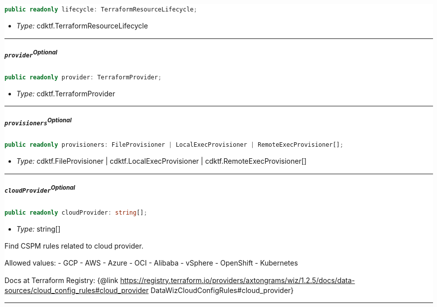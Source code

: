```typescript
public readonly lifecycle: TerraformResourceLifecycle;
```

- *Type:* cdktf.TerraformResourceLifecycle

---

##### `provider`<sup>Optional</sup> <a name="provider" id="rhizo-co-terraform-provider-wiz.dataWizCloudConfigRules.DataWizCloudConfigRulesConfig.property.provider"></a>

```typescript
public readonly provider: TerraformProvider;
```

- *Type:* cdktf.TerraformProvider

---

##### `provisioners`<sup>Optional</sup> <a name="provisioners" id="rhizo-co-terraform-provider-wiz.dataWizCloudConfigRules.DataWizCloudConfigRulesConfig.property.provisioners"></a>

```typescript
public readonly provisioners: FileProvisioner | LocalExecProvisioner | RemoteExecProvisioner[];
```

- *Type:* cdktf.FileProvisioner | cdktf.LocalExecProvisioner | cdktf.RemoteExecProvisioner[]

---

##### `cloudProvider`<sup>Optional</sup> <a name="cloudProvider" id="rhizo-co-terraform-provider-wiz.dataWizCloudConfigRules.DataWizCloudConfigRulesConfig.property.cloudProvider"></a>

```typescript
public readonly cloudProvider: string[];
```

- *Type:* string[]

Find CSPM rules related to cloud provider.

Allowed values: 
        - GCP
        - AWS
        - Azure
        - OCI
        - Alibaba
        - vSphere
        - OpenShift
        - Kubernetes

Docs at Terraform Registry: {@link https://registry.terraform.io/providers/axtongrams/wiz/1.2.5/docs/data-sources/cloud_config_rules#cloud_provider DataWizCloudConfigRules#cloud_provider}

---